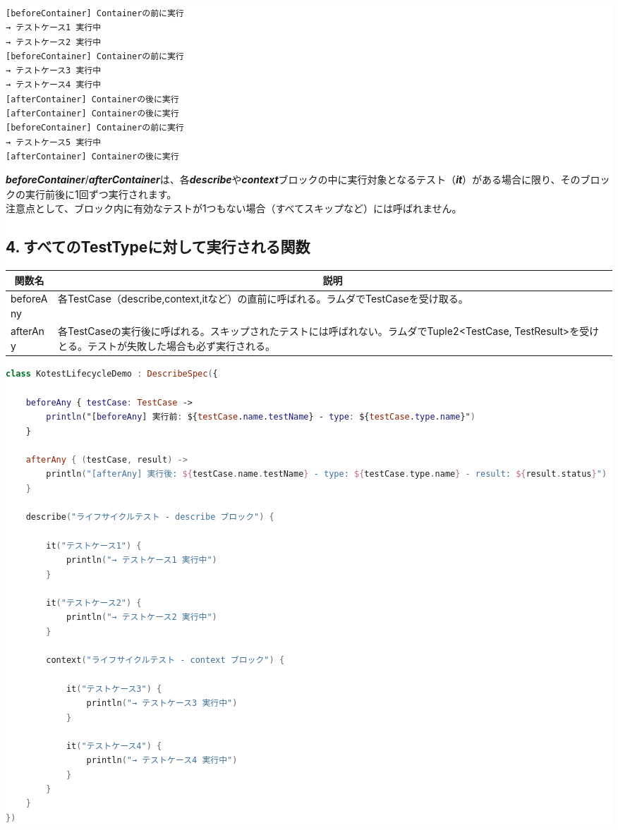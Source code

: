 ```
[beforeContainer] Containerの前に実行
→ テストケース1 実行中
→ テストケース2 実行中
[beforeContainer] Containerの前に実行
→ テストケース3 実行中
→ テストケース4 実行中
[afterContainer] Containerの後に実行
[afterContainer] Containerの後に実行
[beforeContainer] Containerの前に実行
→ テストケース5 実行中
[afterContainer] Containerの後に実行
```

***beforeContainer***/***afterContainer***は、各***describe***や***context***ブロックの中に実行対象となるテスト（***it***）がある場合に限り、そのブロックの実行前後に1回ずつ実行されます。<br>
注意点として、ブロック内に有効なテストが1つもない場合（すべてスキップなど）には呼ばれません。

## 4. すべてのTestTypeに対して実行される関数

|関数名|説明|
|---|---|
|beforeAny|各TestCase（describe,context,itなど）の直前に呼ばれる。ラムダでTestCaseを受け取る。|
|afterAny|各TestCaseの実行後に呼ばれる。スキップされたテストには呼ばれない。ラムダでTuple2<TestCase, TestResult>を受けとる。テストが失敗した場合も必ず実行される。|

```kotlin
class KotestLifecycleDemo : DescribeSpec({

    beforeAny { testCase: TestCase ->
        println("[beforeAny] 実行前: ${testCase.name.testName} - type: ${testCase.type.name}")
    }

    afterAny { (testCase, result) ->
        println("[afterAny] 実行後: ${testCase.name.testName} - type: ${testCase.type.name} - result: ${result.status}")
    }

    describe("ライフサイクルテスト - describe ブロック") {

        it("テストケース1") {
            println("→ テストケース1 実行中")
        }

        it("テストケース2") {
            println("→ テストケース2 実行中")
        }

        context("ライフサイクルテスト - context ブロック") {

            it("テストケース3") {
                println("→ テストケース3 実行中")
            }

            it("テストケース4") {
                println("→ テストケース4 実行中")
            }
        }
    }
})
```
